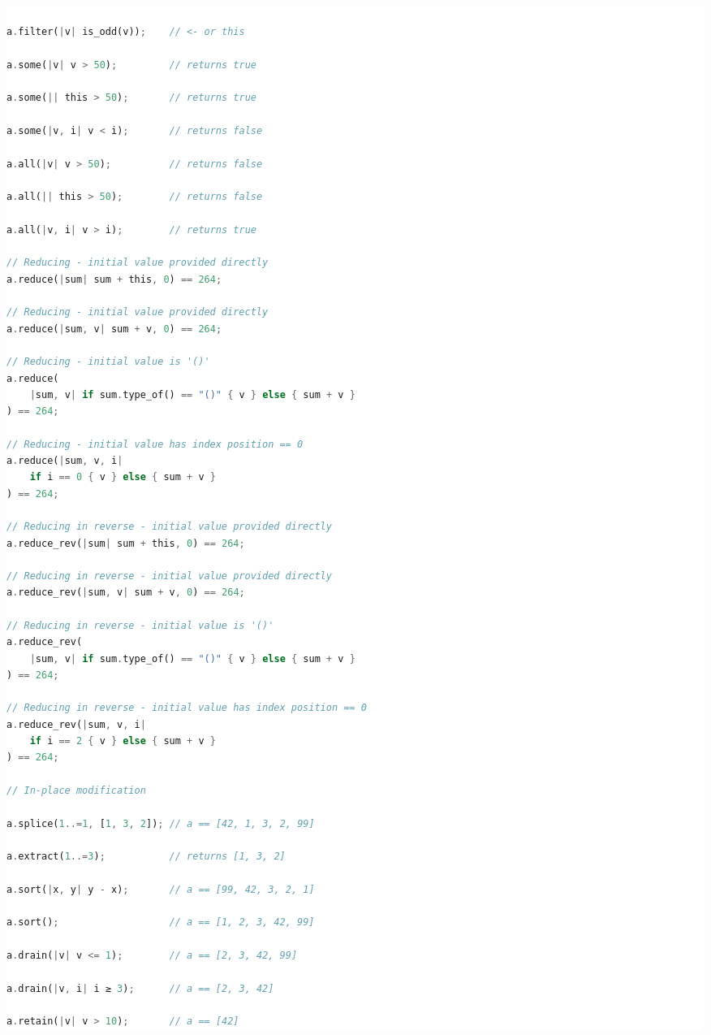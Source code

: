 ```rust

a.filter(|v| is_odd(v));    // <- or this

a.some(|v| v > 50);         // returns true

a.some(|| this > 50);       // returns true

a.some(|v, i| v < i);       // returns false

a.all(|v| v > 50);          // returns false

a.all(|| this > 50);        // returns false

a.all(|v, i| v > i);        // returns true

// Reducing - initial value provided directly
a.reduce(|sum| sum + this, 0) == 264;

// Reducing - initial value provided directly
a.reduce(|sum, v| sum + v, 0) == 264;

// Reducing - initial value is '()'
a.reduce(
    |sum, v| if sum.type_of() == "()" { v } else { sum + v }
) == 264;

// Reducing - initial value has index position == 0
a.reduce(|sum, v, i|
    if i == 0 { v } else { sum + v }
) == 264;

// Reducing in reverse - initial value provided directly
a.reduce_rev(|sum| sum + this, 0) == 264;

// Reducing in reverse - initial value provided directly
a.reduce_rev(|sum, v| sum + v, 0) == 264;

// Reducing in reverse - initial value is '()'
a.reduce_rev(
    |sum, v| if sum.type_of() == "()" { v } else { sum + v }
) == 264;

// Reducing in reverse - initial value has index position == 0
a.reduce_rev(|sum, v, i|
    if i == 2 { v } else { sum + v }
) == 264;

// In-place modification

a.splice(1..=1, [1, 3, 2]); // a == [42, 1, 3, 2, 99]

a.extract(1..=3);           // returns [1, 3, 2]

a.sort(|x, y| y - x);       // a == [99, 42, 3, 2, 1]

a.sort();                   // a == [1, 2, 3, 42, 99]

a.drain(|v| v <= 1);        // a == [2, 3, 42, 99]

a.drain(|v, i| i ≥ 3);      // a == [2, 3, 42]

a.retain(|v| v > 10);       // a == [42]

```